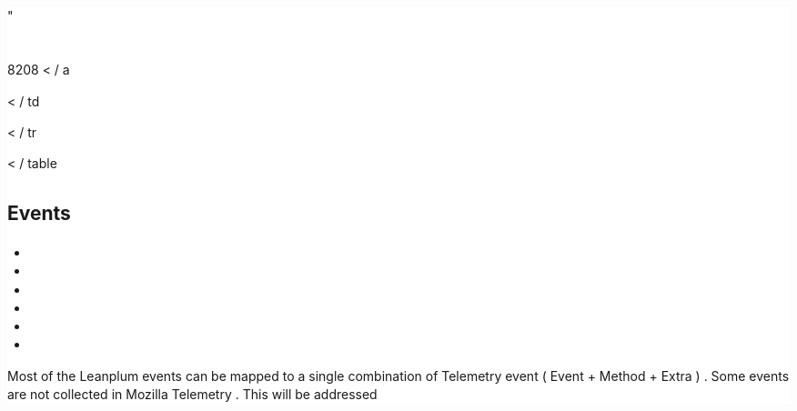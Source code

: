 "
>
#
8208
<
/
a
>
<
/
td
>
<
/
tr
>
<
/
table
>
Events
-
-
-
-
-
-
-
Most
of
the
Leanplum
events
can
be
mapped
to
a
single
combination
of
Telemetry
event
(
Event
+
Method
+
Extra
)
.
Some
events
are
not
collected
in
Mozilla
Telemetry
.
This
will
be
addressed
